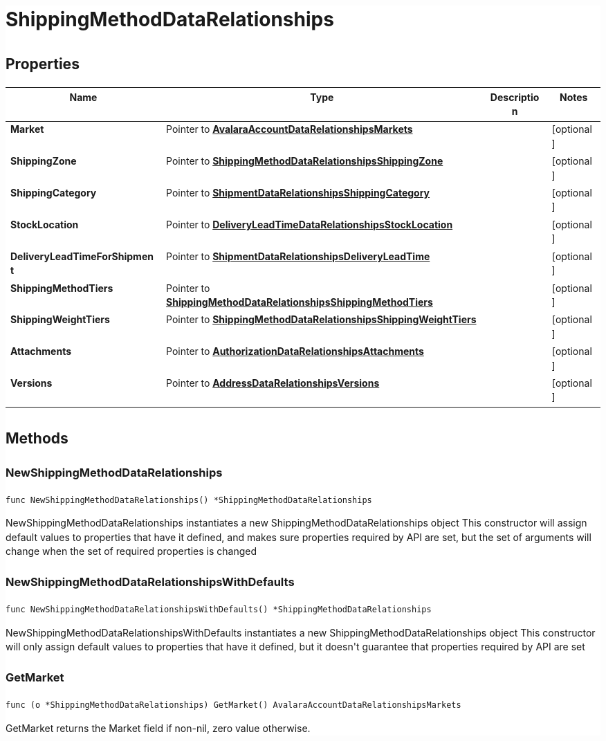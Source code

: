 # ShippingMethodDataRelationships

## Properties

Name | Type | Description | Notes
------------ | ------------- | ------------- | -------------
**Market** | Pointer to [**AvalaraAccountDataRelationshipsMarkets**](AvalaraAccountDataRelationshipsMarkets.md) |  | [optional] 
**ShippingZone** | Pointer to [**ShippingMethodDataRelationshipsShippingZone**](ShippingMethodDataRelationshipsShippingZone.md) |  | [optional] 
**ShippingCategory** | Pointer to [**ShipmentDataRelationshipsShippingCategory**](ShipmentDataRelationshipsShippingCategory.md) |  | [optional] 
**StockLocation** | Pointer to [**DeliveryLeadTimeDataRelationshipsStockLocation**](DeliveryLeadTimeDataRelationshipsStockLocation.md) |  | [optional] 
**DeliveryLeadTimeForShipment** | Pointer to [**ShipmentDataRelationshipsDeliveryLeadTime**](ShipmentDataRelationshipsDeliveryLeadTime.md) |  | [optional] 
**ShippingMethodTiers** | Pointer to [**ShippingMethodDataRelationshipsShippingMethodTiers**](ShippingMethodDataRelationshipsShippingMethodTiers.md) |  | [optional] 
**ShippingWeightTiers** | Pointer to [**ShippingMethodDataRelationshipsShippingWeightTiers**](ShippingMethodDataRelationshipsShippingWeightTiers.md) |  | [optional] 
**Attachments** | Pointer to [**AuthorizationDataRelationshipsAttachments**](AuthorizationDataRelationshipsAttachments.md) |  | [optional] 
**Versions** | Pointer to [**AddressDataRelationshipsVersions**](AddressDataRelationshipsVersions.md) |  | [optional] 

## Methods

### NewShippingMethodDataRelationships

`func NewShippingMethodDataRelationships() *ShippingMethodDataRelationships`

NewShippingMethodDataRelationships instantiates a new ShippingMethodDataRelationships object
This constructor will assign default values to properties that have it defined,
and makes sure properties required by API are set, but the set of arguments
will change when the set of required properties is changed

### NewShippingMethodDataRelationshipsWithDefaults

`func NewShippingMethodDataRelationshipsWithDefaults() *ShippingMethodDataRelationships`

NewShippingMethodDataRelationshipsWithDefaults instantiates a new ShippingMethodDataRelationships object
This constructor will only assign default values to properties that have it defined,
but it doesn't guarantee that properties required by API are set

### GetMarket

`func (o *ShippingMethodDataRelationships) GetMarket() AvalaraAccountDataRelationshipsMarkets`

GetMarket returns the Market field if non-nil, zero value otherwise.
